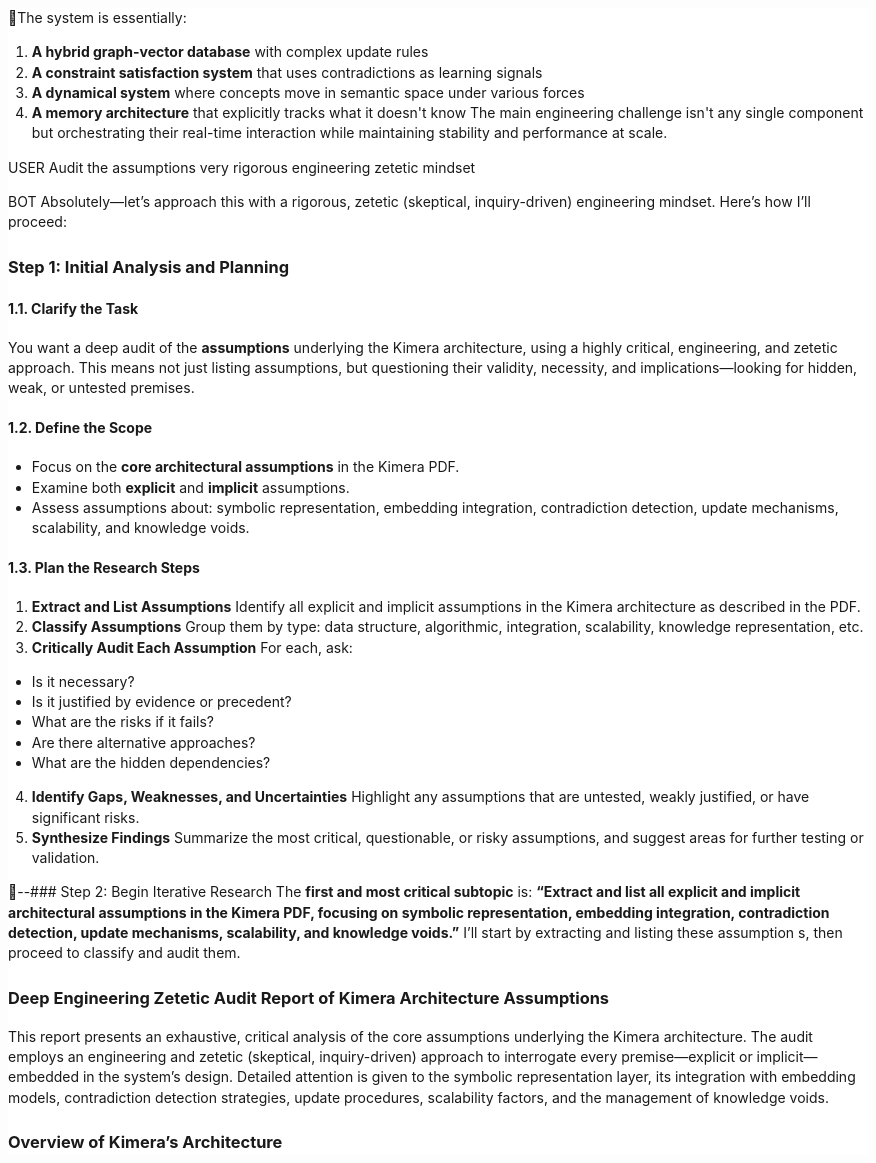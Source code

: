 The system is essentially:
1. **A hybrid graph-vector database** with complex update rules
2. **A constraint satisfaction system** that uses contradictions as learning signals
3. **A dynamical system** where concepts move in semantic space under various forces
4. **A memory
architecture** that explicitly tracks what it doesn't know
The main engineering challenge isn't any single component but orchestrating their real-time
interaction while maintaining stability and performance at scale.

USER
Audit the assumptions very rigorous engineering zetetic mindset

BOT
Absolutely—let’s approach this with a rigorous, zetetic (skeptical, inquiry-driven) engineering
mindset. Here’s how I’ll proceed:
### Step 1: Initial Analysis and Planning
#### 1.1. Clarify the Task
You want a deep audit of the **assumptions** underlying the Kimera architecture, using a
highly critical, engineering, and zetetic approach. This means not just listing assumptions, but
questioning their validity, necessity, and implications—looking for hidden, weak, or untested
premises.
#### 1.2. Define the Scope
- Focus on the **core architectural assumptions** in the Kimera PDF.
- Examine both **explicit** and **implicit** assumptions.
- Assess assumptions about: symbolic representation, embedding integration, contradiction
detection, update mechanisms, scalability, and knowledge voids.
#### 1.3. Plan the Research Steps
1. **Extract and List Assumptions**
Identify all explicit and implicit assumptions in the Kimera architecture as described in the
PDF.
2. **Classify Assumptions**
Group them by
type: data structure, algorithmic, integration, scalability, knowledge representation, etc.
3. **Critically Audit Each Assumption**
For each, ask:
- Is it necessary?
- Is it justified by evidence or precedent?
- What are the risks if it fails?
- Are there alternative approaches?
- What are the hidden dependencies?
4. **Identify Gaps, Weaknesses, and Uncertainties**
Highlight any assumptions that are untested, weakly justified, or have significant risks.
5. **Synthesize Findings**
Summarize the most critical, questionable, or risky assumptions, and suggest areas for
further testing or validation.

--### Step 2: Begin Iterative Research
The **first and most critical subtopic** is:
**“Extract and list all explicit and implicit architectural assumptions in the Kimera PDF,
focusing on symbolic representation, embedding integration, contradiction detection, update
mechanisms, scalability, and knowledge voids.”**
I’ll start by extracting and listing these assumption
s, then proceed to classify and audit them.
### Deep Engineering Zetetic Audit Report of Kimera Architecture Assumptions
This report presents an exhaustive, critical analysis of the core assumptions underlying the
Kimera architecture. The audit employs an engineering and zetetic (skeptical, inquiry-driven)
approach to interrogate every premise—explicit or implicit—embedded in the system’s design.
Detailed attention is given to the symbolic representation layer, its integration with embedding
models, contradiction detection strategies, update procedures, scalability factors, and the
management of knowledge voids.
### Overview of Kimera’s Architecture